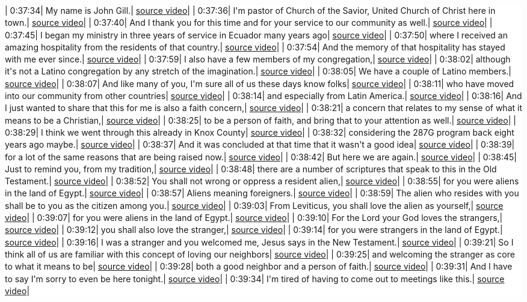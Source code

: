 | 0:37:34| My name is John Gill.| [source video](https://archive.org/details/CoCom170626?start=2254)|
| 0:37:36| I'm pastor of Church of the Savior, United Church of Christ here in town.| [source video](https://archive.org/details/CoCom170626?start=2256)|
| 0:37:40| And I thank you for this time and for your service to our community as well.| [source video](https://archive.org/details/CoCom170626?start=2260)|
| 0:37:45| I began my ministry in three years of service in Ecuador many years ago| [source video](https://archive.org/details/CoCom170626?start=2265)|
| 0:37:50| where I received an amazing hospitality from the residents of that country.| [source video](https://archive.org/details/CoCom170626?start=2270)|
| 0:37:54| And the memory of that hospitality has stayed with me ever since.| [source video](https://archive.org/details/CoCom170626?start=2274)|
| 0:37:59| I also have a few members of my congregation,| [source video](https://archive.org/details/CoCom170626?start=2279)|
| 0:38:02| although it's not a Latino congregation by any stretch of the imagination.| [source video](https://archive.org/details/CoCom170626?start=2282)|
| 0:38:05| We have a couple of Latino members.| [source video](https://archive.org/details/CoCom170626?start=2285)|
| 0:38:07| And like many of you, I'm sure all of us these days know folks| [source video](https://archive.org/details/CoCom170626?start=2287)|
| 0:38:11| who have moved into our community from other countries| [source video](https://archive.org/details/CoCom170626?start=2291)|
| 0:38:14| and especially from Latin America.| [source video](https://archive.org/details/CoCom170626?start=2294)|
| 0:38:16| And I just wanted to share that this for me is also a faith concern,| [source video](https://archive.org/details/CoCom170626?start=2296)|
| 0:38:21| a concern that relates to my sense of what it means to be a Christian,| [source video](https://archive.org/details/CoCom170626?start=2301)|
| 0:38:25| to be a person of faith, and bring that to your attention as well.| [source video](https://archive.org/details/CoCom170626?start=2305)|
| 0:38:29| I think we went through this already in Knox County| [source video](https://archive.org/details/CoCom170626?start=2309)|
| 0:38:32| considering the 287G program back eight years ago maybe.| [source video](https://archive.org/details/CoCom170626?start=2312)|
| 0:38:37| And it was concluded at that time that it wasn't a good idea| [source video](https://archive.org/details/CoCom170626?start=2317)|
| 0:38:39| for a lot of the same reasons that are being raised now.| [source video](https://archive.org/details/CoCom170626?start=2319)|
| 0:38:42| But here we are again.| [source video](https://archive.org/details/CoCom170626?start=2322)|
| 0:38:45| Just to remind you, from my tradition,| [source video](https://archive.org/details/CoCom170626?start=2325)|
| 0:38:48| there are a number of scriptures that speak to this in the Old Testament.| [source video](https://archive.org/details/CoCom170626?start=2328)|
| 0:38:52| You shall not wrong or oppress a resident alien,| [source video](https://archive.org/details/CoCom170626?start=2332)|
| 0:38:55| for you were aliens in the land of Egypt.| [source video](https://archive.org/details/CoCom170626?start=2335)|
| 0:38:57| Aliens meaning foreigners.| [source video](https://archive.org/details/CoCom170626?start=2337)|
| 0:38:59| The alien who resides with you shall be to you as the citizen among you.| [source video](https://archive.org/details/CoCom170626?start=2339)|
| 0:39:03| From Leviticus, you shall love the alien as yourself,| [source video](https://archive.org/details/CoCom170626?start=2343)|
| 0:39:07| for you were aliens in the land of Egypt.| [source video](https://archive.org/details/CoCom170626?start=2347)|
| 0:39:10| For the Lord your God loves the strangers,| [source video](https://archive.org/details/CoCom170626?start=2350)|
| 0:39:12| you shall also love the stranger,| [source video](https://archive.org/details/CoCom170626?start=2352)|
| 0:39:14| for you were strangers in the land of Egypt.| [source video](https://archive.org/details/CoCom170626?start=2354)|
| 0:39:16| I was a stranger and you welcomed me, Jesus says in the New Testament.| [source video](https://archive.org/details/CoCom170626?start=2356)|
| 0:39:21| So I think all of us are familiar with this concept of loving our neighbors| [source video](https://archive.org/details/CoCom170626?start=2361)|
| 0:39:25| and welcoming the stranger as core to what it means to be| [source video](https://archive.org/details/CoCom170626?start=2365)|
| 0:39:28| both a good neighbor and a person of faith.| [source video](https://archive.org/details/CoCom170626?start=2368)|
| 0:39:31| And I have to say I'm sorry to even be here tonight.| [source video](https://archive.org/details/CoCom170626?start=2371)|
| 0:39:34| I'm tired of having to come out to meetings like this.| [source video](https://archive.org/details/CoCom170626?start=2374)|